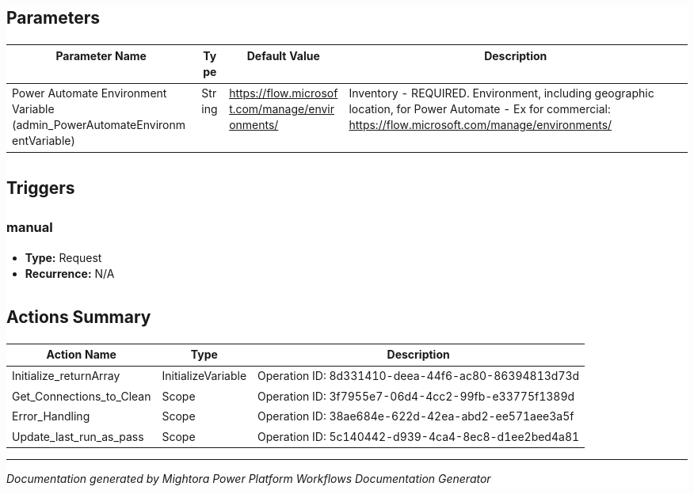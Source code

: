## Parameters

| Parameter Name | Type | Default Value | Description |
|----------------|------|---------------|-------------|
| Power Automate Environment Variable (admin_PowerAutomateEnvironmentVariable) | String | https://flow.microsoft.com/manage/environments/ | Inventory - REQUIRED. Environment, including geographic location, for Power Automate - Ex for commercial: https://flow.microsoft.com/manage/environments/ |

## Triggers

### manual
- **Type:** Request
- **Recurrence:** N/A

## Actions Summary

| Action Name | Type | Description |
|-------------|------|-------------|
| Initialize_returnArray | InitializeVariable | Operation ID: 8d331410-deea-44f6-ac80-86394813d73d |
| Get_Connections_to_Clean | Scope | Operation ID: 3f7955e7-06d4-4cc2-99fb-e33775f1389d |
| Error_Handling | Scope | Operation ID: 38ae684e-622d-42ea-abd2-ee571aee3a5f |
| Update_last_run_as_pass | Scope | Operation ID: 5c140442-d939-4ca4-8ec8-d1ee2bed4a81 |

---
*Documentation generated by Mightora Power Platform Workflows Documentation Generator*
